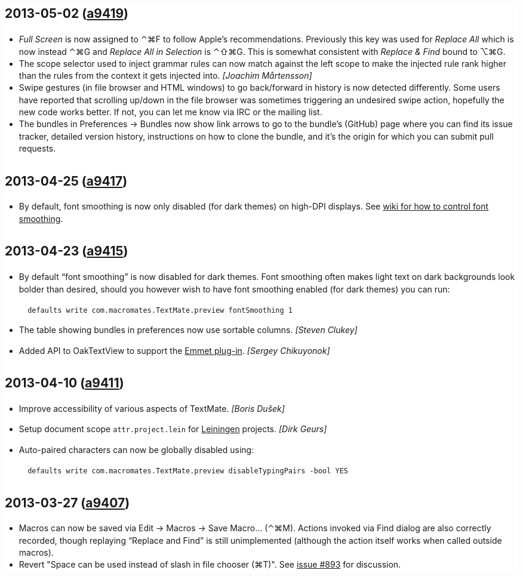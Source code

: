 ## 2013-05-02 ([a9419](https://github.com/textmate/textmate/compare/a9417...a9419))

* _Full Screen_ is now assigned to ⌃⌘F to follow Apple’s recommendations. Previously this key was used for _Replace All_ which is now instead ⌃⌘G and _Replace All in Selection_ is ⌃⇧⌘G. This is somewhat consistent with _Replace & Find_ bound to ⌥⌘G.
* The scope selector used to inject grammar rules can now match against the left scope to make the injected rule rank higher than the rules from the context it gets injected into. *[Joachim Mårtensson]*
* Swipe gestures (in file browser and HTML windows) to go back/forward in history is now detected differently. Some users have reported that scrolling up/down in the file browser was sometimes triggering an undesired swipe action, hopefully the new code works better. If not, you can let me know via IRC or the mailing list.
* The bundles in Preferences → Bundles now show link arrows to go to the bundle’s (GitHub) page where you can find its issue tracker, detailed version history, instructions on how to clone the bundle, and it’s the origin for which you can submit pull requests.

## 2013-04-25 ([a9417](https://github.com/textmate/textmate/compare/a9415...a9417))

* By default, font smoothing is now only disabled (for dark themes) on high-DPI displays. See [wiki for how to control font smoothing](https://github.com/textmate/textmate/wiki/Hidden-Settings#controlling-font-smoothing).

## 2013-04-23 ([a9415](https://github.com/textmate/textmate/compare/a9411...a9415))

* By default “font smoothing” is now disabled for dark themes. Font smoothing often makes light text on dark backgrounds look bolder than desired, should you however wish to have font smoothing enabled (for dark themes) you can run:

		defaults write com.macromates.TextMate.preview fontSmoothing 1

* The table showing bundles in preferences now use sortable columns. *[Steven Clukey]*
* Added API to OakTextView to support the [Emmet plug-in](https://github.com/emmetio/Emmet.tmplugin). *[Sergey Chikuyonok]*

## 2013-04-10 ([a9411](https://github.com/textmate/textmate/compare/a9407...a9411))

* Improve accessibility of various aspects of TextMate. *[Boris Dušek]*
* Setup document scope `attr.project.lein` for [Leiningen](https://github.com/technomancy/leiningen) projects. *[Dirk Geurs]*
* Auto-paired characters can now be globally disabled using:

		defaults write com.macromates.TextMate.preview disableTypingPairs -bool YES

## 2013-03-27 ([a9407](https://github.com/textmate/textmate/compare/a9405...a9407))

* Macros can now be saved via Edit → Macros → Save Macro… (⌃⌘M). Actions invoked via Find dialog are also correctly recorded, though replaying “Replace and Find” is still unimplemented (although the action itself works when called outside macros).
* Revert "Space can be used instead of slash in file chooser (⌘T)". See [issue #893](https://github.com/textmate/textmate/issues/893) for discussion.


[facebook event]: http://www.facebook.com/events/399041873494929
[SHAPE]: http://shapehq.com/